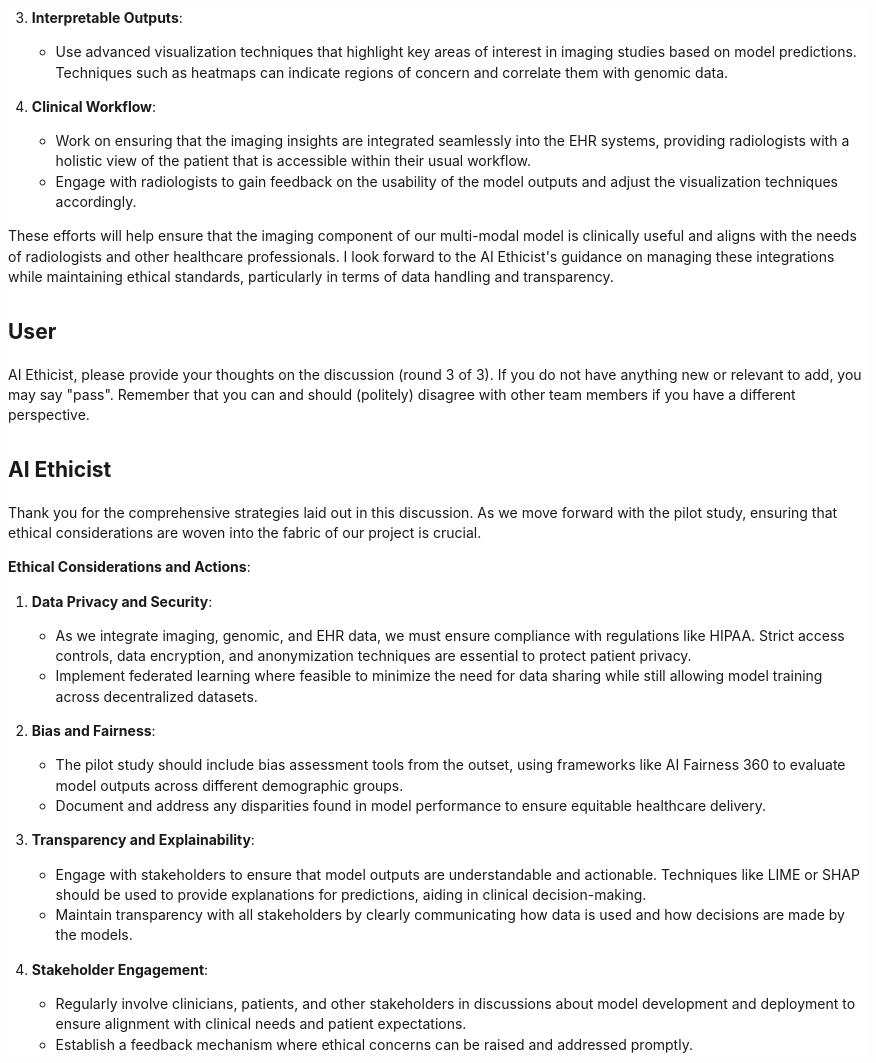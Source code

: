 3. **Interpretable Outputs**:
   - Use advanced visualization techniques that highlight key areas of interest in imaging studies based on model predictions. Techniques such as heatmaps can indicate regions of concern and correlate them with genomic data.

4. **Clinical Workflow**:
   - Work on ensuring that the imaging insights are integrated seamlessly into the EHR systems, providing radiologists with a holistic view of the patient that is accessible within their usual workflow.
   - Engage with radiologists to gain feedback on the usability of the model outputs and adjust the visualization techniques accordingly.

These efforts will help ensure that the imaging component of our multi-modal model is clinically useful and aligns with the needs of radiologists and other healthcare professionals. I look forward to the AI Ethicist's guidance on managing these integrations while maintaining ethical standards, particularly in terms of data handling and transparency.

## User

AI Ethicist, please provide your thoughts on the discussion (round 3 of 3). If you do not have anything new or relevant to add, you may say "pass". Remember that you can and should (politely) disagree with other team members if you have a different perspective.

## AI Ethicist

Thank you for the comprehensive strategies laid out in this discussion. As we move forward with the pilot study, ensuring that ethical considerations are woven into the fabric of our project is crucial.

**Ethical Considerations and Actions**:

1. **Data Privacy and Security**:
   - As we integrate imaging, genomic, and EHR data, we must ensure compliance with regulations like HIPAA. Strict access controls, data encryption, and anonymization techniques are essential to protect patient privacy.
   - Implement federated learning where feasible to minimize the need for data sharing while still allowing model training across decentralized datasets.

2. **Bias and Fairness**:
   - The pilot study should include bias assessment tools from the outset, using frameworks like AI Fairness 360 to evaluate model outputs across different demographic groups.
   - Document and address any disparities found in model performance to ensure equitable healthcare delivery.

3. **Transparency and Explainability**:
   - Engage with stakeholders to ensure that model outputs are understandable and actionable. Techniques like LIME or SHAP should be used to provide explanations for predictions, aiding in clinical decision-making.
   - Maintain transparency with all stakeholders by clearly communicating how data is used and how decisions are made by the models.

4. **Stakeholder Engagement**:
   - Regularly involve clinicians, patients, and other stakeholders in discussions about model development and deployment to ensure alignment with clinical needs and patient expectations.
   - Establish a feedback mechanism where ethical concerns can be raised and addressed promptly.
